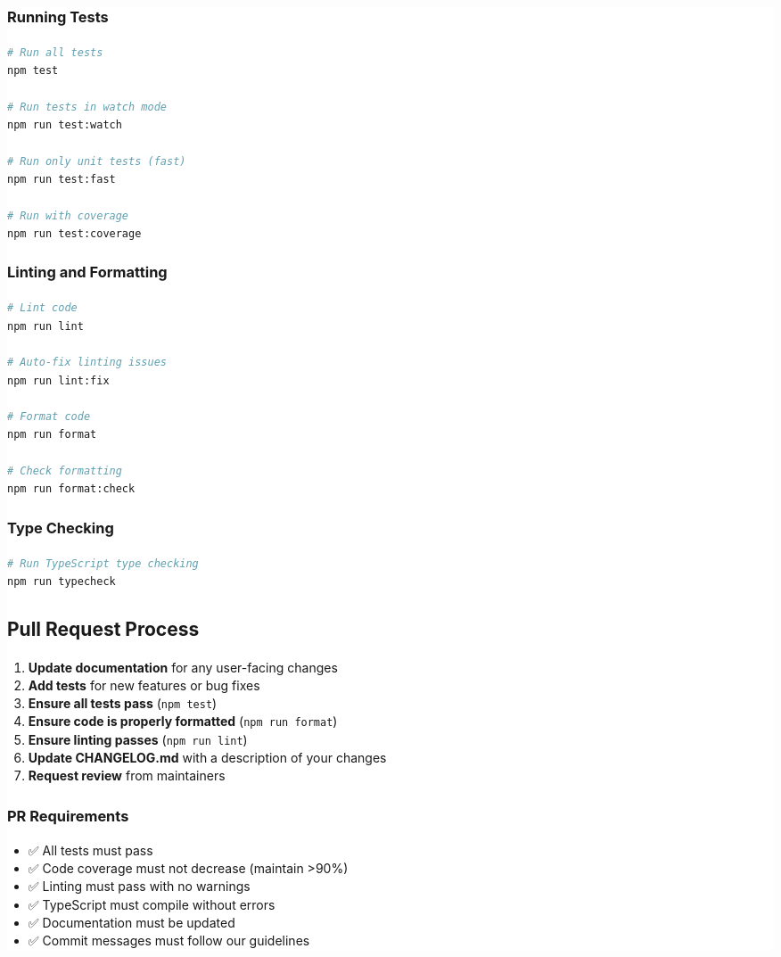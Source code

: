 ### Running Tests

```bash
# Run all tests
npm test

# Run tests in watch mode
npm run test:watch

# Run only unit tests (fast)
npm run test:fast

# Run with coverage
npm run test:coverage
```

### Linting and Formatting

```bash
# Lint code
npm run lint

# Auto-fix linting issues
npm run lint:fix

# Format code
npm run format

# Check formatting
npm run format:check
```

### Type Checking

```bash
# Run TypeScript type checking
npm run typecheck
```

## Pull Request Process

1. **Update documentation** for any user-facing changes
2. **Add tests** for new features or bug fixes
3. **Ensure all tests pass** (`npm test`)
4. **Ensure code is properly formatted** (`npm run format`)
5. **Ensure linting passes** (`npm run lint`)
6. **Update CHANGELOG.md** with a description of your changes
7. **Request review** from maintainers

### PR Requirements

- ✅ All tests must pass
- ✅ Code coverage must not decrease (maintain >90%)
- ✅ Linting must pass with no warnings
- ✅ TypeScript must compile without errors
- ✅ Documentation must be updated
- ✅ Commit messages must follow our guidelines
